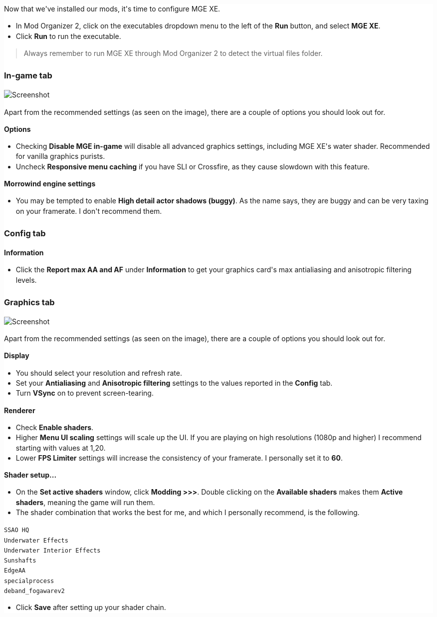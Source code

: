 Now that we've installed our mods, it's time to configure MGE XE.

- In Mod Organizer 2, click on the executables dropdown menu to the left of the **Run** button, and select **MGE XE**. 
- Click **Run** to run the executable.

> Always remember to run MGE XE through Mod Organizer 2 to detect the virtual files folder.

### In-game tab

![Screenshot](https://raw.githubusercontent.com/Sigourn/morrowind-improved/master/In-game%20Tab.png)

Apart from the recommended settings (as seen on the image), there are a couple of options you should look out for.

**Options**
- Checking **Disable MGE in-game** will disable all advanced graphics settings, including MGE XE's water shader. Recommended for vanilla graphics purists.
- Uncheck **Responsive menu caching** if you have SLI or Crossfire, as they cause slowdown with this feature.

**Morrowind engine settings**
- You may be tempted to enable **High detail actor shadows (buggy)**. As the name says, they are buggy and can be very taxing on your framerate. I don't recommend them.

### Config tab

**Information**
- Click the **Report max AA and AF** under **Information** to get your graphics card's max antialiasing and anisotropic filtering levels.

### Graphics tab

![Screenshot](https://raw.githubusercontent.com/Sigourn/morrowind-improved/master/MGE%20XE_Graphics.png)

Apart from the recommended settings (as seen on the image), there are a couple of options you should look out for.

**Display**
- You should select your resolution and refresh rate.
- Set your **Antialiasing** and **Anisotropic filtering** settings to the values reported in the **Config** tab.
- Turn **VSync** on to prevent screen-tearing.

**Renderer**
- Check **Enable shaders**.
- Higher **Menu UI scaling** settings will scale up the UI. If you are playing on high resolutions (1080p and higher) I recommend starting with values at 1,20.
- Lower **FPS Limiter** settings will increase the consistency of your framerate. I personally set it to **60**.

**Shader setup...**
- On the **Set active shaders** window, click **Modding >>>**. Double clicking on the **Available shaders** makes them **Active shaders**, meaning the game will run them.
- The shader combination that works the best for me, and which I personally recommend, is the following.
```
SSAO HQ
Underwater Effects
Underwater Interior Effects
Sunshafts
EdgeAA
specialprocess
deband_fogawarev2
```
- Click **Save** after setting up your shader chain.
